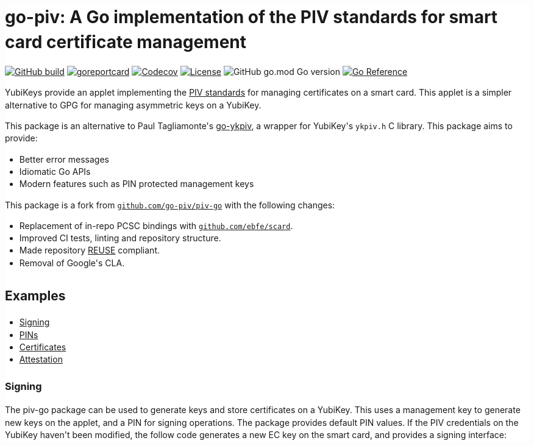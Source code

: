 

# go-piv: A Go implementation of the PIV standards for smart card certificate management

[![GitHub build](https://img.shields.io/github/actions/workflow/status/cunicu/go-piv/build.yaml?style=flat-square)](https://github.com/cunicu/go-piv/actions)
[![goreportcard](https://goreportcard.com/badge/github.com/cunicu/go-piv?style=flat-square)](https://goreportcard.com/report/github.com/cunicu/go-piv)
[![Codecov](https://img.shields.io/codecov/c/github/cunicu/go-piv?token=ou12ZLpDEr&style=flat-square)](https://app.codecov.io/gh/cunicu/go-piv)
[![License](https://img.shields.io/github/license/cunicu/go-piv?style=flat-square)](https://github.com/cunicu/go-piv/blob/main/LICENSE)
![GitHub go.mod Go version](https://img.shields.io/github/go-mod/go-version/cunicu/go-piv?style=flat-square)
[![Go Reference](https://pkg.go.dev/badge/github.com/cunicu/go-piv.svg)](https://pkg.go.dev/github.com/cunicu/go-piv)

YubiKeys provide an applet implementing the [PIV standards](https://csrc.nist.gov/projects/piv/piv-standards-and-supporting-documentation) for managing certificates on a smart card.
This applet is a simpler alternative to GPG for managing asymmetric keys on a YubiKey.

This package is an alternative to Paul Tagliamonte's [go-ykpiv](https://github.com/paultag/go-ykpiv),
a wrapper for YubiKey's `ykpiv.h` C library. This package aims to provide:

* Better error messages
* Idiomatic Go APIs
* Modern features such as PIN protected management keys

This package is a fork from [`github.com/go-piv/piv-go`](https://github.com/go-piv/piv-go) with the following changes:

* Replacement of in-repo PCSC bindings with [`github.com/ebfe/scard`](https://github.com/ebfe/scard).
* Improved CI tests, linting and repository structure.
* Made repository [REUSE](https://reuse.software) compliant.
* Removal of Google's CLA.

## Examples

* [Signing](#signing)
* [PINs](#pins)
* [Certificates](#certificates)
* [Attestation](#attestation)

### Signing

The piv-go package can be used to generate keys and store certificates on a
YubiKey. This uses a management key to generate new keys on the applet, and a
PIN for signing operations. The package provides default PIN values. If the PIV
credentials on the YubiKey haven't been modified, the follow code generates a
new EC key on the smart card, and provides a signing interface:
